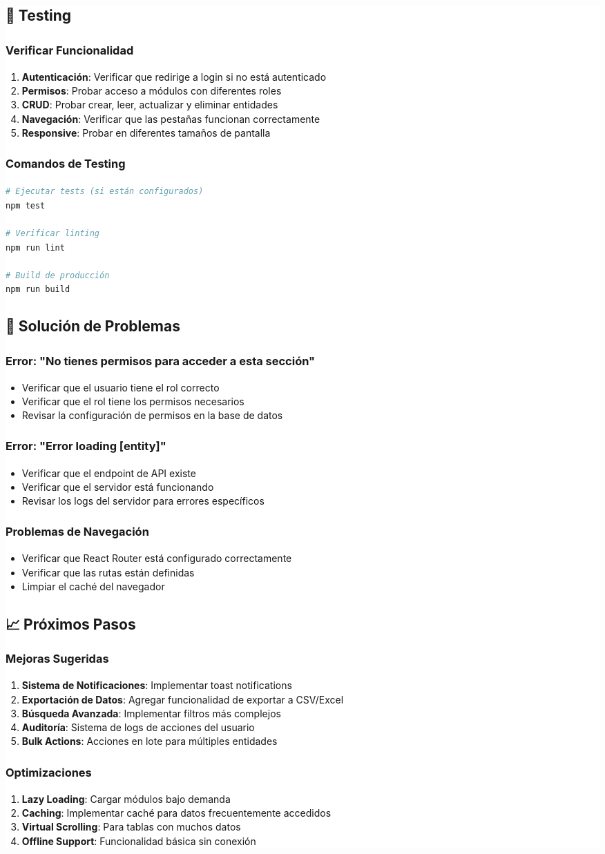 ## 🧪 Testing

### Verificar Funcionalidad
1. **Autenticación**: Verificar que redirige a login si no está autenticado
2. **Permisos**: Probar acceso a módulos con diferentes roles
3. **CRUD**: Probar crear, leer, actualizar y eliminar entidades
4. **Navegación**: Verificar que las pestañas funcionan correctamente
5. **Responsive**: Probar en diferentes tamaños de pantalla

### Comandos de Testing
```bash
# Ejecutar tests (si están configurados)
npm test

# Verificar linting
npm run lint

# Build de producción
npm run build
```

## 🐛 Solución de Problemas

### Error: "No tienes permisos para acceder a esta sección"
- Verificar que el usuario tiene el rol correcto
- Verificar que el rol tiene los permisos necesarios
- Revisar la configuración de permisos en la base de datos

### Error: "Error loading [entity]"
- Verificar que el endpoint de API existe
- Verificar que el servidor está funcionando
- Revisar los logs del servidor para errores específicos

### Problemas de Navegación
- Verificar que React Router está configurado correctamente
- Verificar que las rutas están definidas
- Limpiar el caché del navegador

## 📈 Próximos Pasos

### Mejoras Sugeridas
1. **Sistema de Notificaciones**: Implementar toast notifications
2. **Exportación de Datos**: Agregar funcionalidad de exportar a CSV/Excel
3. **Búsqueda Avanzada**: Implementar filtros más complejos
4. **Auditoría**: Sistema de logs de acciones del usuario
5. **Bulk Actions**: Acciones en lote para múltiples entidades

### Optimizaciones
1. **Lazy Loading**: Cargar módulos bajo demanda
2. **Caching**: Implementar caché para datos frecuentemente accedidos
3. **Virtual Scrolling**: Para tablas con muchos datos
4. **Offline Support**: Funcionalidad básica sin conexión
